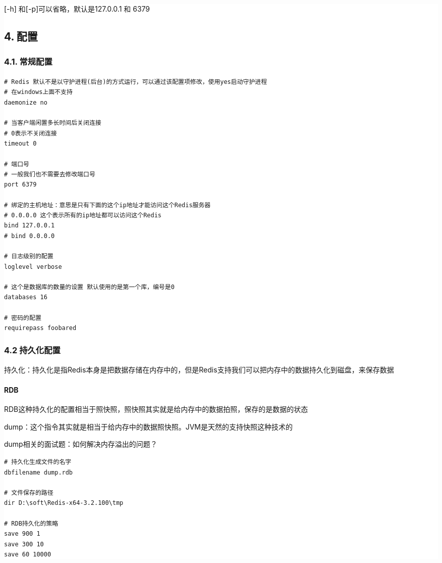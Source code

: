   [-h] 和[-p]可以省略，默认是127.0.0.1 和 6379



## 4. 配置

### 4.1. 常规配置

```properties
# Redis 默认不是以守护进程(后台)的⽅式运⾏，可以通过该配置项修改，使⽤yes启动守护进程
# 在windows上面不支持
daemonize no

# 当客户端闲置多长时间后关闭连接
# 0表示不关闭连接
timeout 0

# 端口号
# 一般我们也不需要去修改端口号
port 6379

# 绑定的主机地址：意思是只有下面的这个ip地址才能访问这个Redis服务器
# 0.0.0.0 这个表示所有的ip地址都可以访问这个Redis
bind 127.0.0.1
# bind 0.0.0.0 

# 日志级别的配置
loglevel verbose

# 这个是数据库的数量的设置 默认使用的是第一个库，编号是0
databases 16

# 密码的配置
requirepass foobared
```

### 4.2 持久化配置

持久化：持久化是指Redis本身是把数据存储在内存中的，但是Redis支持我们可以把内存中的数据持久化到磁盘，来保存数据

#### RDB

RDB这种持久化的配置相当于照快照，照快照其实就是给内存中的数据拍照，保存的是数据的状态

dump：这个指令其实就是相当于给内存中的数据照快照。JVM是天然的支持快照这种技术的

dump相关的面试题：如何解决内存溢出的问题？

```properties
# 持久化生成文件的名字
dbfilename dump.rdb

# 文件保存的路径
dir D:\soft\Redis-x64-3.2.100\tmp

# RDB持久化的策略
save 900 1
save 300 10
save 60 10000
```

